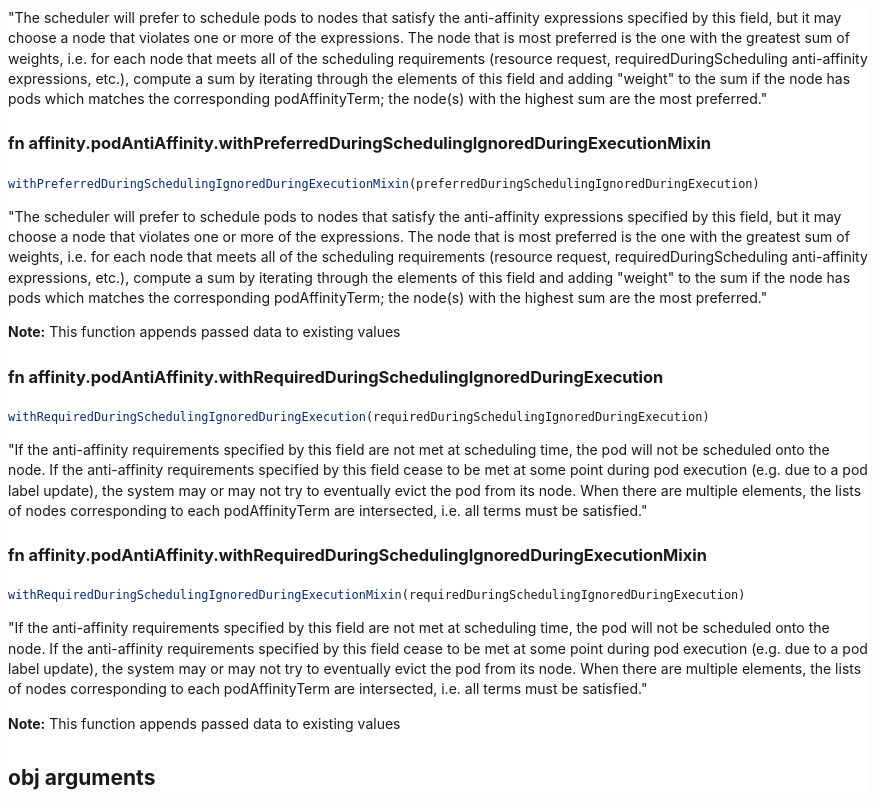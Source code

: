 "The scheduler will prefer to schedule pods to nodes that satisfy the anti-affinity expressions specified by this field, but it may choose a node that violates one or more of the expressions. The node that is most preferred is the one with the greatest sum of weights, i.e. for each node that meets all of the scheduling requirements (resource request, requiredDuringScheduling anti-affinity expressions, etc.), compute a sum by iterating through the elements of this field and adding \"weight\" to the sum if the node has pods which matches the corresponding podAffinityTerm; the node(s) with the highest sum are the most preferred."

### fn affinity.podAntiAffinity.withPreferredDuringSchedulingIgnoredDuringExecutionMixin

```ts
withPreferredDuringSchedulingIgnoredDuringExecutionMixin(preferredDuringSchedulingIgnoredDuringExecution)
```

"The scheduler will prefer to schedule pods to nodes that satisfy the anti-affinity expressions specified by this field, but it may choose a node that violates one or more of the expressions. The node that is most preferred is the one with the greatest sum of weights, i.e. for each node that meets all of the scheduling requirements (resource request, requiredDuringScheduling anti-affinity expressions, etc.), compute a sum by iterating through the elements of this field and adding \"weight\" to the sum if the node has pods which matches the corresponding podAffinityTerm; the node(s) with the highest sum are the most preferred."

**Note:** This function appends passed data to existing values

### fn affinity.podAntiAffinity.withRequiredDuringSchedulingIgnoredDuringExecution

```ts
withRequiredDuringSchedulingIgnoredDuringExecution(requiredDuringSchedulingIgnoredDuringExecution)
```

"If the anti-affinity requirements specified by this field are not met at scheduling time, the pod will not be scheduled onto the node. If the anti-affinity requirements specified by this field cease to be met at some point during pod execution (e.g. due to a pod label update), the system may or may not try to eventually evict the pod from its node. When there are multiple elements, the lists of nodes corresponding to each podAffinityTerm are intersected, i.e. all terms must be satisfied."

### fn affinity.podAntiAffinity.withRequiredDuringSchedulingIgnoredDuringExecutionMixin

```ts
withRequiredDuringSchedulingIgnoredDuringExecutionMixin(requiredDuringSchedulingIgnoredDuringExecution)
```

"If the anti-affinity requirements specified by this field are not met at scheduling time, the pod will not be scheduled onto the node. If the anti-affinity requirements specified by this field cease to be met at some point during pod execution (e.g. due to a pod label update), the system may or may not try to eventually evict the pod from its node. When there are multiple elements, the lists of nodes corresponding to each podAffinityTerm are intersected, i.e. all terms must be satisfied."

**Note:** This function appends passed data to existing values

## obj arguments
